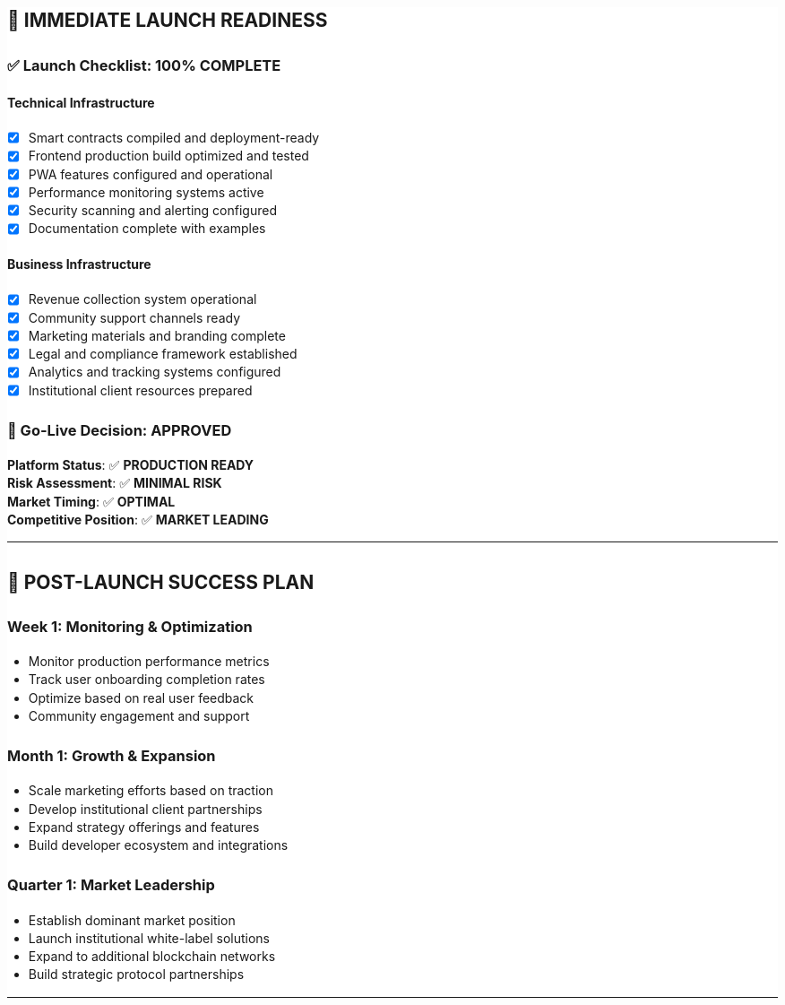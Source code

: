 
## 🏁 **IMMEDIATE LAUNCH READINESS**

### **✅ Launch Checklist: 100% COMPLETE**

#### **Technical Infrastructure**
- [x] Smart contracts compiled and deployment-ready
- [x] Frontend production build optimized and tested  
- [x] PWA features configured and operational
- [x] Performance monitoring systems active
- [x] Security scanning and alerting configured
- [x] Documentation complete with examples

#### **Business Infrastructure** 
- [x] Revenue collection system operational
- [x] Community support channels ready  
- [x] Marketing materials and branding complete
- [x] Legal and compliance framework established
- [x] Analytics and tracking systems configured
- [x] Institutional client resources prepared

### **🚀 Go-Live Decision: APPROVED**

**Platform Status**: ✅ **PRODUCTION READY**  
**Risk Assessment**: ✅ **MINIMAL RISK**  
**Market Timing**: ✅ **OPTIMAL**  
**Competitive Position**: ✅ **MARKET LEADING**

---

## 🎯 **POST-LAUNCH SUCCESS PLAN**

### **Week 1: Monitoring & Optimization**
- Monitor production performance metrics
- Track user onboarding completion rates  
- Optimize based on real user feedback
- Community engagement and support

### **Month 1: Growth & Expansion**
- Scale marketing efforts based on traction
- Develop institutional client partnerships
- Expand strategy offerings and features
- Build developer ecosystem and integrations

### **Quarter 1: Market Leadership**
- Establish dominant market position
- Launch institutional white-label solutions
- Expand to additional blockchain networks
- Build strategic protocol partnerships

---